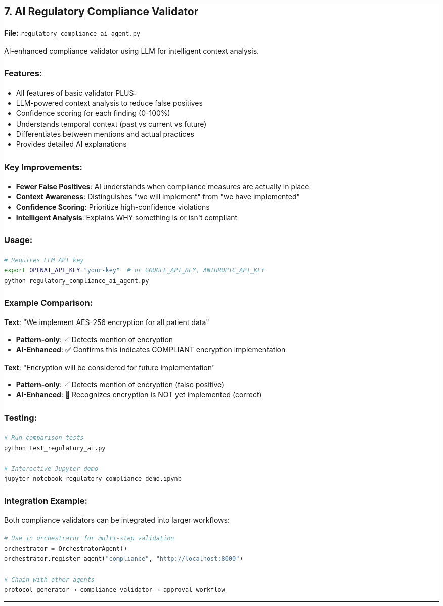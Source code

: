 ## 7. AI Regulatory Compliance Validator

**File:** `regulatory_compliance_ai_agent.py`

AI-enhanced compliance validator using LLM for intelligent context analysis.

### Features:
- All features of basic validator PLUS:
- LLM-powered context analysis to reduce false positives
- Confidence scoring for each finding (0-100%)
- Understands temporal context (past vs current vs future)
- Differentiates between mentions and actual practices
- Provides detailed AI explanations

### Key Improvements:
- **Fewer False Positives**: AI understands when compliance measures are actually in place
- **Context Awareness**: Distinguishes "we will implement" from "we have implemented"
- **Confidence Scoring**: Prioritize high-confidence violations
- **Intelligent Analysis**: Explains WHY something is or isn't compliant

### Usage:
```bash
# Requires LLM API key
export OPENAI_API_KEY="your-key"  # or GOOGLE_API_KEY, ANTHROPIC_API_KEY
python regulatory_compliance_ai_agent.py
```

### Example Comparison:

**Text**: "We implement AES-256 encryption for all patient data"

- **Pattern-only**: ✅ Detects mention of encryption
- **AI-Enhanced**: ✅ Confirms this indicates COMPLIANT encryption implementation

**Text**: "Encryption will be considered for future implementation"

- **Pattern-only**: ✅ Detects mention of encryption (false positive)
- **AI-Enhanced**: 🔴 Recognizes encryption is NOT yet implemented (correct)

### Testing:
```bash
# Run comparison tests
python test_regulatory_ai.py

# Interactive Jupyter demo
jupyter notebook regulatory_compliance_demo.ipynb
```

### Integration Example:
Both compliance validators can be integrated into larger workflows:

```python
# Use in orchestrator for multi-step validation
orchestrator = OrchestratorAgent()
orchestrator.register_agent("compliance", "http://localhost:8000")

# Chain with other agents
protocol_generator → compliance_validator → approval_workflow
```

---